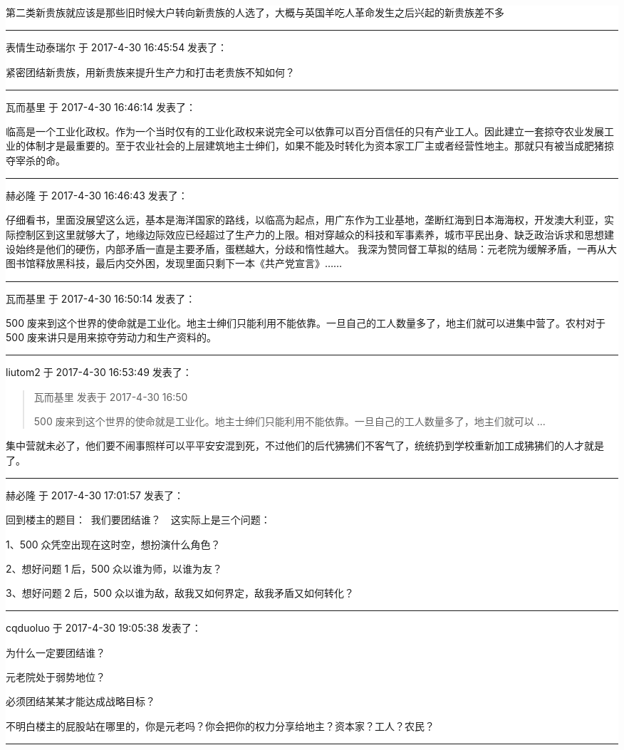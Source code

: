 第二类新贵族就应该是那些旧时候大户转向新贵族的人选了，大概与英国羊吃人革命发生之后兴起的新贵族差不多

---

表情生动泰瑞尔 于 2017-4-30 16:45:54 发表了：

紧密团结新贵族，用新贵族来提升生产力和打击老贵族不知如何？

---

瓦而基里 于 2017-4-30 16:46:14 发表了：

临高是一个工业化政权。作为一个当时仅有的工业化政权来说完全可以依靠可以百分百信任的只有产业工人。因此建立一套掠夺农业发展工业的体制才是最重要的。至于农业社会的上层建筑地主士绅们，如果不能及时转化为资本家工厂主或者经营性地主。那就只有被当成肥猪掠夺宰杀的命。

---

赫必隆 于 2017-4-30 16:46:43 发表了：

仔细看书，里面没展望这么远，基本是海洋国家的路线，以临高为起点，用广东作为工业基地，垄断红海到日本海海权，开发澳大利亚，实际控制区到这里就够大了，地缘边际效应已经超过了生产力的上限。相对穿越众的科技和军事素养，城市平民出身、缺乏政治诉求和思想建设始终是他们的硬伤，内部矛盾一直是主要矛盾，蛋糕越大，分歧和惰性越大。 我深为赞同督工草拟的结局：元老院为缓解矛盾，一再从大图书馆释放黑科技，最后内交外困，发现里面只剩下一本《共产党宣言》……

---

瓦而基里 于 2017-4-30 16:50:14 发表了：

500 废来到这个世界的使命就是工业化。地主士绅们只能利用不能依靠。一旦自己的工人数量多了，地主们就可以进集中营了。农村对于 500 废来讲只是用来掠夺劳动力和生产资料的。

---

liutom2 于 2017-4-30 16:53:49 发表了：

> 瓦而基里 发表于 2017-4-30 16:50
>
> 500 废来到这个世界的使命就是工业化。地主士绅们只能利用不能依靠。一旦自己的工人数量多了，地主们就可以 ...

集中营就未必了，他们要不闹事照样可以平平安安混到死，不过他们的后代狒狒们不客气了，统统扔到学校重新加工成狒狒们的人才就是了。

---

赫必隆 于 2017-4-30 17:01:57 发表了：

回到楼主的题目：&nbsp;&nbsp;我们要团结谁？　这实际上是三个问题：

1、500 众凭空出现在这时空，想扮演什么角色？

2、想好问题 1 后，500 众以谁为师，以谁为友？

3、想好问题 2 后，500 众以谁为敌，敌我又如何界定，敌我矛盾又如何转化？

---

cqduoluo 于 2017-4-30 19:05:38 发表了：

为什么一定要团结谁？

元老院处于弱势地位？

必须团结某某才能达成战略目标？

不明白楼主的屁股站在哪里的，你是元老吗？你会把你的权力分享给地主？资本家？工人？农民？

---